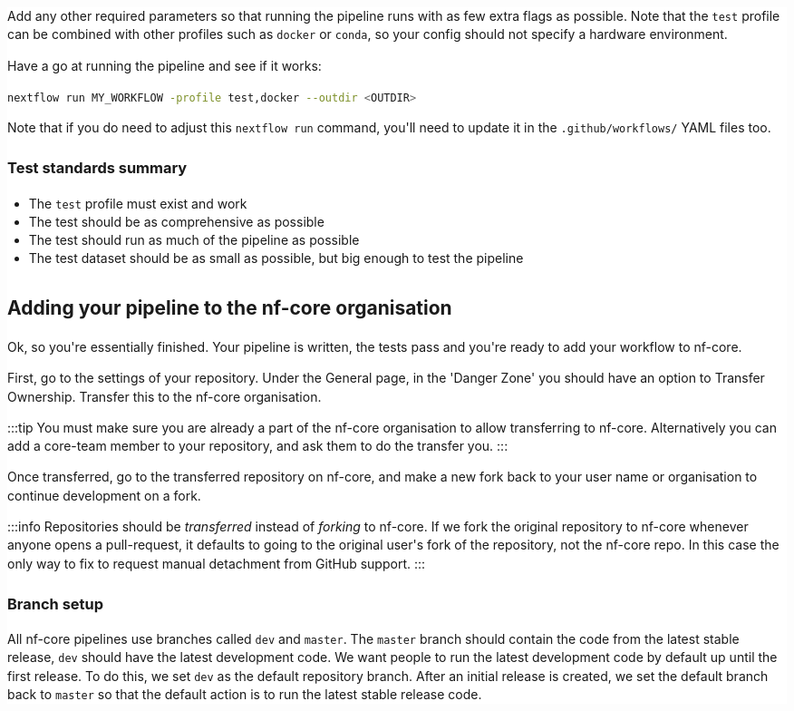 Add any other required parameters so that running the pipeline runs with as few extra
flags as possible. Note that the `test` profile can be combined with other profiles such as `docker`
or `conda`, so your config should not specify a hardware environment.

Have a go at running the pipeline and see if it works:

```bash
nextflow run MY_WORKFLOW -profile test,docker --outdir <OUTDIR>
```

Note that if you do need to adjust this `nextflow run` command, you'll need to update it
in the `.github/workflows/` YAML files too.

### Test standards summary

- The `test` profile must exist and work
- The test should be as comprehensive as possible
- The test should run as much of the pipeline as possible
- The test dataset should be as small as possible, but big enough to test the pipeline

## Adding your pipeline to the nf-core organisation

Ok, so you're essentially finished. Your pipeline is written, the tests pass and
you're ready to add your workflow to nf-core.

First, go to the settings of your repository. Under the General page, in the 'Danger Zone' you should have an option to Transfer Ownership. Transfer this to the nf-core organisation.

:::tip
You must make sure you are already a part of the nf-core organisation to allow transferring to nf-core. Alternatively you can add a core-team member to your repository, and ask them to do the transfer you.
:::

Once transferred, go to the transferred repository on nf-core, and make a new fork back to your user name or organisation to continue development on a fork.

:::info
Repositories should be _transferred_ instead of _forking_ to nf-core.
If we fork the original repository to nf-core whenever anyone opens a pull-request, it defaults to going to the original user's fork of the repository, not the nf-core repo.
In this case the only way to fix to request manual detachment from GitHub support.
:::

### Branch setup

All nf-core pipelines use branches called `dev` and `master`.
The `master` branch should contain the code from the latest stable release, `dev` should have the latest development code.
We want people to run the latest development code by default up until the first release.
To do this, we set `dev` as the default repository branch.
After an initial release is created, we set the default branch back to `master` so that the default
action is to run the latest stable release code.
